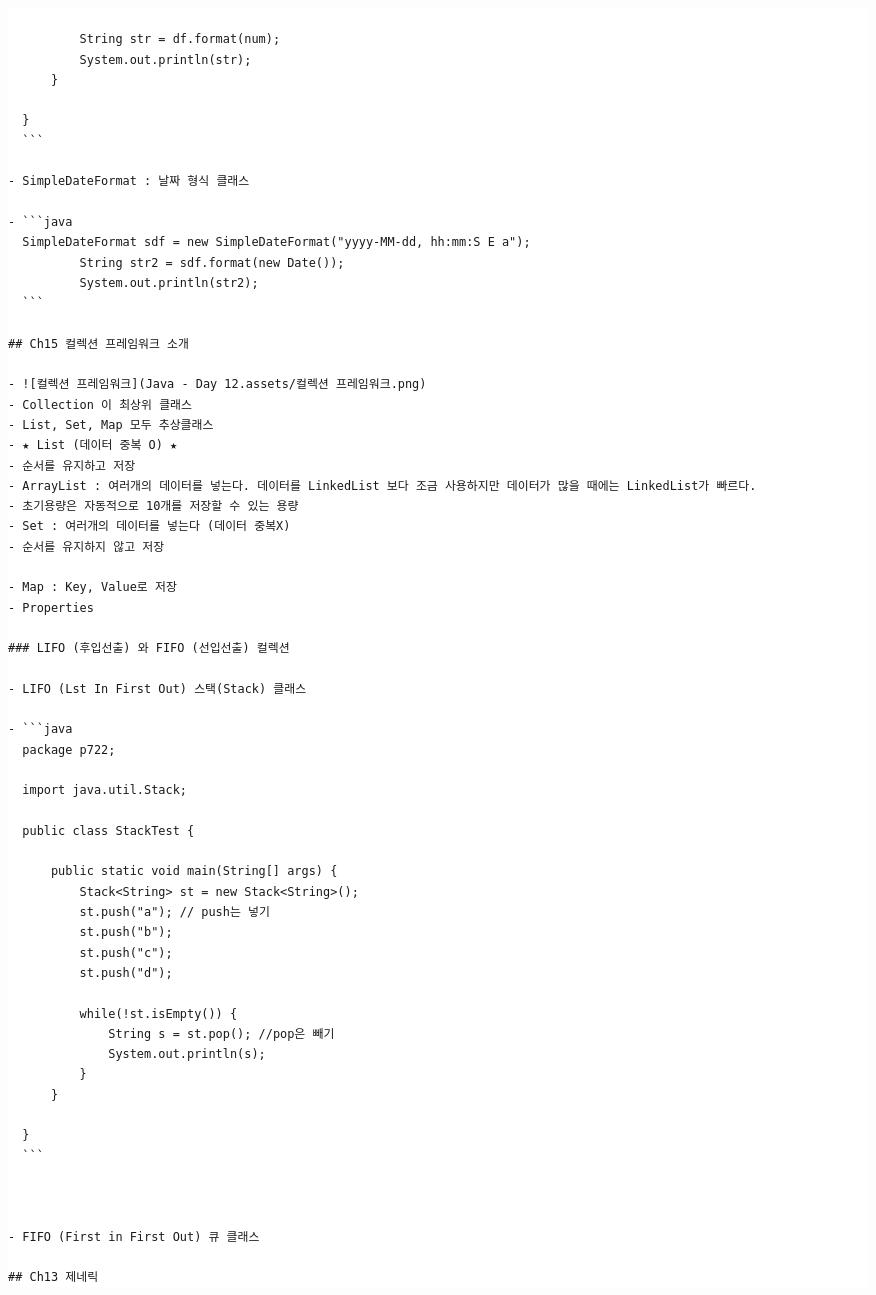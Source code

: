   ```
    		
    		String str = df.format(num);
    		System.out.println(str);
    	}
    
    }
    ```

- SimpleDateFormat : 날짜 형식 클래스

  - ```java
    SimpleDateFormat sdf = new SimpleDateFormat("yyyy-MM-dd, hh:mm:S E a");
    		String str2 = sdf.format(new Date());
    		System.out.println(str2);
    ```

## Ch15 컬렉션 프레임워크 소개

- ![컬렉션 프레임워크](Java - Day 12.assets/컬렉션 프레임워크.png)
- Collection 이 최상위 클래스
- List, Set, Map 모두 추상클래스
- ★ List (데이터 중복 O) ★
  - 순서를 유지하고 저장
  - ArrayList : 여러개의 데이터를 넣는다. 데이터를 LinkedList 보다 조금 사용하지만 데이터가 많을 때에는 LinkedList가 빠르다.
  - 초기용량은 자동적으로 10개를 저장할 수 있는 용량
- Set : 여러개의 데이터를 넣는다 (데이터 중복X)
  - 순서를 유지하지 않고 저장

- Map : Key, Value로 저장
  - Properties

### LIFO (후입선출) 와 FIFO (선입선출) 컬렉션

- LIFO (Lst In First Out) 스택(Stack) 클래스

  - ```java
    package p722;
    
    import java.util.Stack;
    
    public class StackTest {
    
    	public static void main(String[] args) {
    		Stack<String> st = new Stack<String>();
    		st.push("a"); // push는 넣기
    		st.push("b");
    		st.push("c");
    		st.push("d");
    		
    		while(!st.isEmpty()) {
    			String s = st.pop(); //pop은 빼기
    			System.out.println(s);
    		}
    	}
    
    }
    ```

    

- FIFO (First in First Out) 큐 클래스

## Ch13 제네릭
  ```